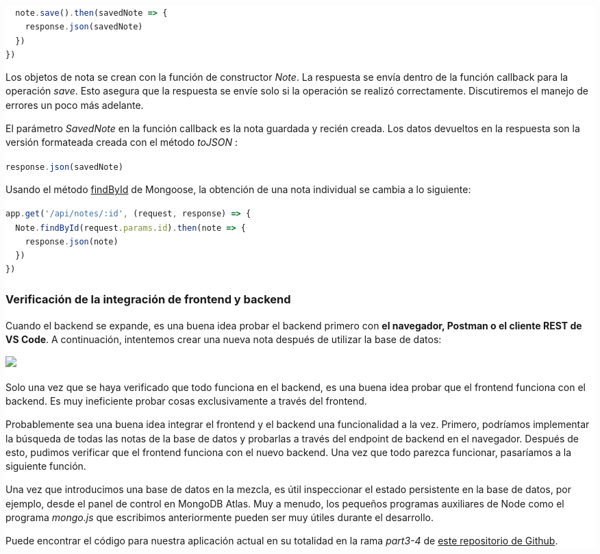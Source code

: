 ```js
  note.save().then(savedNote => {
    response.json(savedNote)
  })
})
```

Los objetos de nota se crean con la función de constructor _Note_. La respuesta se envía dentro de la función callback para la operación _save_. Esto asegura que la respuesta se envíe solo si la operación se realizó correctamente. Discutiremos el manejo de errores un poco más adelante.

El parámetro _SavedNote_ en la función callback es la nota guardada y recién creada. Los datos devueltos en la respuesta son la versión formateada creada con el método _toJSON_ :

```js
response.json(savedNote)
```

Usando el método [findById](https://mongoosejs.com/docs/api.html#model_Model.findById) de Mongoose, la obtención de una nota individual se cambia a lo siguiente:

```js
app.get('/api/notes/:id', (request, response) => {
  Note.findById(request.params.id).then(note => {
    response.json(note)
  })
})
```


### Verificación de la integración de frontend y backend

Cuando el backend se expande, es una buena idea probar el backend primero con **el navegador, Postman o el cliente REST de VS Code**. A continuación, intentemos crear una nueva nota después de utilizar la base de datos:

![](../../images/3/46e.png)

Solo una vez que se haya verificado que todo funciona en el backend, es una buena idea probar que el frontend funciona con el backend. Es muy ineficiente probar cosas exclusivamente a través del frontend.

Probablemente sea una buena idea integrar el frontend y el backend una funcionalidad a la vez. Primero, podríamos implementar la búsqueda de todas las notas de la base de datos y probarlas a través del endpoint de backend en el navegador. Después de esto, pudimos verificar que el frontend funciona con el nuevo backend. Una vez que todo parezca funcionar, pasaríamos a la siguiente función.

Una vez que introducimos una base de datos en la mezcla, es útil inspeccionar el estado persistente en la base de datos, por ejemplo, desde el panel de control en MongoDB Atlas. Muy a menudo, los pequeños programas auxiliares de Node como el programa <i>mongo.js</i> que escribimos anteriormente pueden ser muy útiles durante el desarrollo.

Puede encontrar el código para nuestra aplicación actual en su totalidad en la rama <i>part3-4</i> de [este repositorio de Github](https://github.com/fullstack-hy2020/part3-notes-backend/tree/part3-4).

</div>
